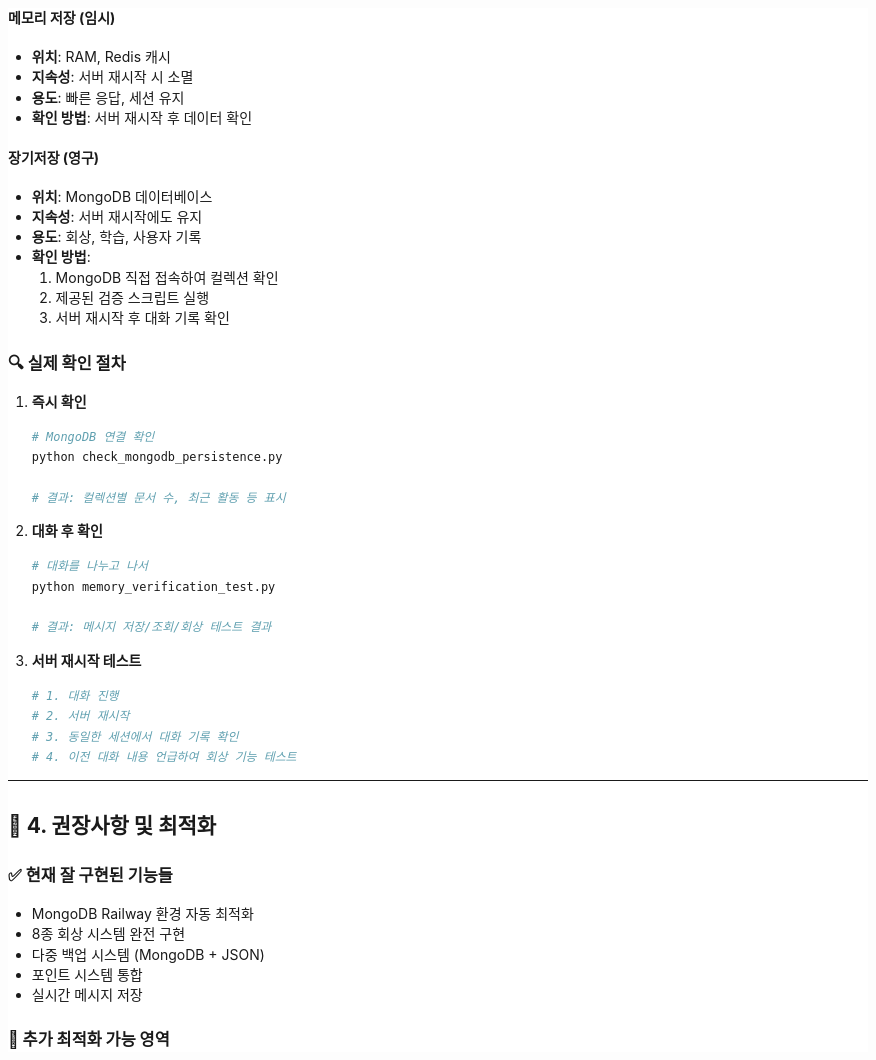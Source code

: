 #### **메모리 저장 (임시)**
- **위치**: RAM, Redis 캐시
- **지속성**: 서버 재시작 시 소멸
- **용도**: 빠른 응답, 세션 유지
- **확인 방법**: 서버 재시작 후 데이터 확인

#### **장기저장 (영구)**
- **위치**: MongoDB 데이터베이스
- **지속성**: 서버 재시작에도 유지
- **용도**: 회상, 학습, 사용자 기록
- **확인 방법**: 
  1. MongoDB 직접 접속하여 컬렉션 확인
  2. 제공된 검증 스크립트 실행
  3. 서버 재시작 후 대화 기록 확인

### 🔍 실제 확인 절차

1. **즉시 확인**
   ```bash
   # MongoDB 연결 확인
   python check_mongodb_persistence.py
   
   # 결과: 컬렉션별 문서 수, 최근 활동 등 표시
   ```

2. **대화 후 확인**
   ```bash
   # 대화를 나누고 나서
   python memory_verification_test.py
   
   # 결과: 메시지 저장/조회/회상 테스트 결과
   ```

3. **서버 재시작 테스트**
   ```bash
   # 1. 대화 진행
   # 2. 서버 재시작
   # 3. 동일한 세션에서 대화 기록 확인
   # 4. 이전 대화 내용 언급하여 회상 기능 테스트
   ```

---

## 🎯 4. 권장사항 및 최적화

### ✅ 현재 잘 구현된 기능들
- MongoDB Railway 환경 자동 최적화
- 8종 회상 시스템 완전 구현
- 다중 백업 시스템 (MongoDB + JSON)
- 포인트 시스템 통합
- 실시간 메시지 저장

### 🔧 추가 최적화 가능 영역
